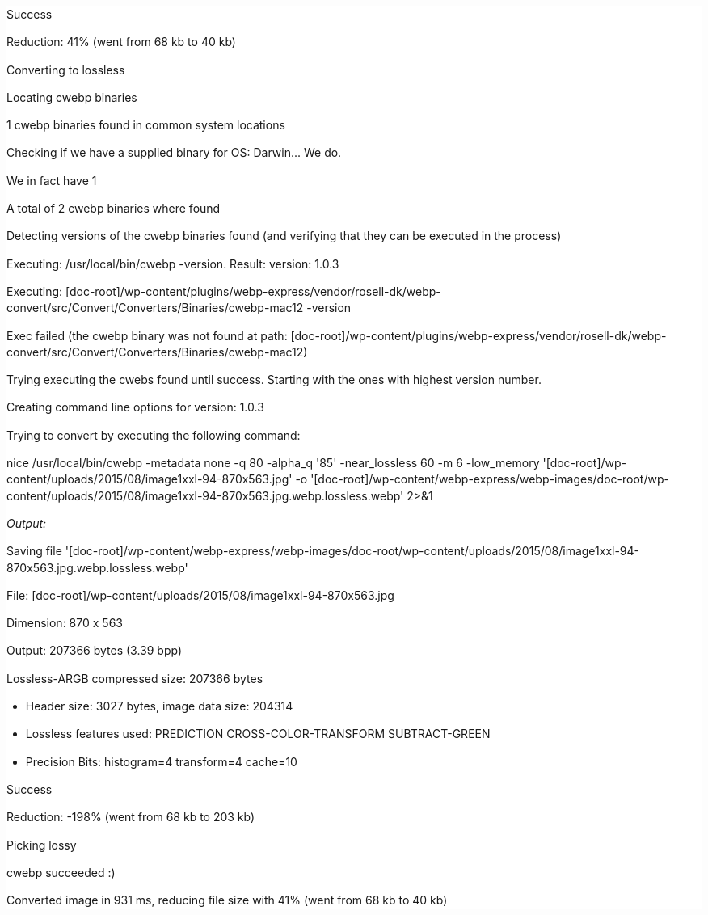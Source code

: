 Success

Reduction: 41% (went from 68 kb to 40 kb)


Converting to lossless

Locating cwebp binaries

1 cwebp binaries found in common system locations

Checking if we have a supplied binary for OS: Darwin... We do.

We in fact have 1

A total of 2 cwebp binaries where found

Detecting versions of the cwebp binaries found (and verifying that they can be executed in the process)

Executing: /usr/local/bin/cwebp -version. Result: version: 1.0.3

Executing: [doc-root]/wp-content/plugins/webp-express/vendor/rosell-dk/webp-convert/src/Convert/Converters/Binaries/cwebp-mac12 -version

Exec failed (the cwebp binary was not found at path: [doc-root]/wp-content/plugins/webp-express/vendor/rosell-dk/webp-convert/src/Convert/Converters/Binaries/cwebp-mac12)

Trying executing the cwebs found until success. Starting with the ones with highest version number.

Creating command line options for version: 1.0.3

Trying to convert by executing the following command:

nice /usr/local/bin/cwebp -metadata none -q 80 -alpha_q '85' -near_lossless 60 -m 6 -low_memory '[doc-root]/wp-content/uploads/2015/08/image1xxl-94-870x563.jpg' -o '[doc-root]/wp-content/webp-express/webp-images/doc-root/wp-content/uploads/2015/08/image1xxl-94-870x563.jpg.webp.lossless.webp' 2>&1


*Output:* 

Saving file '[doc-root]/wp-content/webp-express/webp-images/doc-root/wp-content/uploads/2015/08/image1xxl-94-870x563.jpg.webp.lossless.webp'

File:      [doc-root]/wp-content/uploads/2015/08/image1xxl-94-870x563.jpg

Dimension: 870 x 563

Output:    207366 bytes (3.39 bpp)

Lossless-ARGB compressed size: 207366 bytes

  * Header size: 3027 bytes, image data size: 204314

  * Lossless features used: PREDICTION CROSS-COLOR-TRANSFORM SUBTRACT-GREEN

  * Precision Bits: histogram=4 transform=4 cache=10


Success

Reduction: -198% (went from 68 kb to 203 kb)


Picking lossy

cwebp succeeded :)


Converted image in 931 ms, reducing file size with 41% (went from 68 kb to 40 kb)

